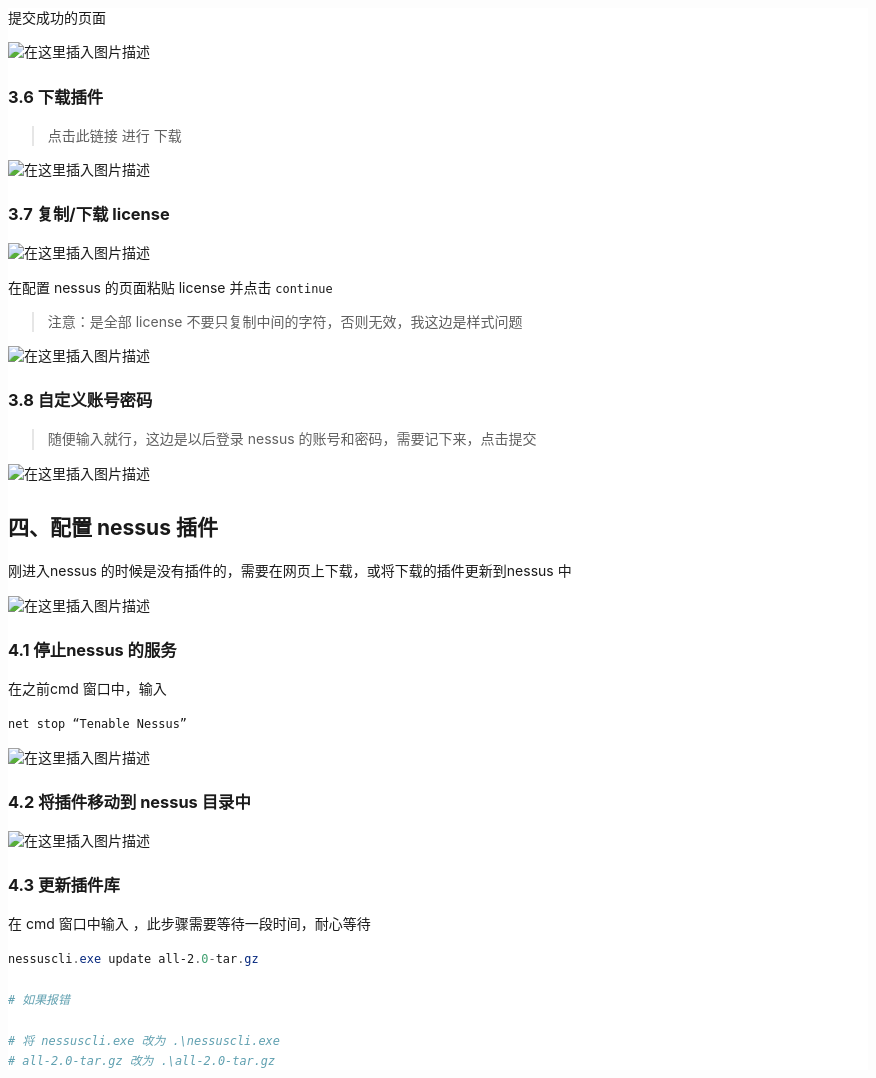 提交成功的页面

![在这里插入图片描述](https://i-blog.csdnimg.cn/blog_migrate/193713fc4392fc5b1e450e33b3295b3c.png)

### 3.6 下载插件

> 点击此链接 进行 下载

![在这里插入图片描述](https://i-blog.csdnimg.cn/blog_migrate/6325065a172294e3387500ef6233a3ed.png)

### 3.7 复制/下载 license

![在这里插入图片描述](https://i-blog.csdnimg.cn/blog_migrate/bddc780e83352cfc9d8e946912fe30a3.png)

在配置 nessus 的页面粘贴 license 并点击 `continue`

> 注意：是全部 license 不要只复制中间的字符，否则无效，我这边是样式问题

![在这里插入图片描述](https://i-blog.csdnimg.cn/blog_migrate/f4d6468302fbc475443b77af14a10e75.png)

### 3.8 自定义账号密码

> 随便输入就行，这边是以后登录 nessus 的账号和密码，需要记下来，点击提交

![在这里插入图片描述](https://i-blog.csdnimg.cn/blog_migrate/92c7067f9b07e6f3880e7c8ab6700001.png)

四、配置 nessus 插件
--------------

刚进入nessus 的时候是没有插件的，需要在网页上下载，或将下载的插件更新到nessus 中

![在这里插入图片描述](https://i-blog.csdnimg.cn/blog_migrate/61b36f10e322dda6bda2b46eb4d1162f.png)

### 4.1 停止nessus 的服务

在之前cmd 窗口中，输入

```powershell
net stop “Tenable Nessus”
```

![在这里插入图片描述](https://i-blog.csdnimg.cn/blog_migrate/cff3f7a07596db918b6fbac32dfd6394.png)

### 4.2 将插件移动到 nessus 目录中

![在这里插入图片描述](https://i-blog.csdnimg.cn/blog_migrate/59e936caa9b9e0a8e30d6b1879223d7d.png)

### 4.3 更新插件库

在 cmd 窗口中输入 ，此步骤需要等待一段时间，耐心等待

```powershell
nessuscli.exe update all-2.0-tar.gz

# 如果报错

# 将 nessuscli.exe 改为 .\nessuscli.exe
# all-2.0-tar.gz 改为 .\all-2.0-tar.gz
```
